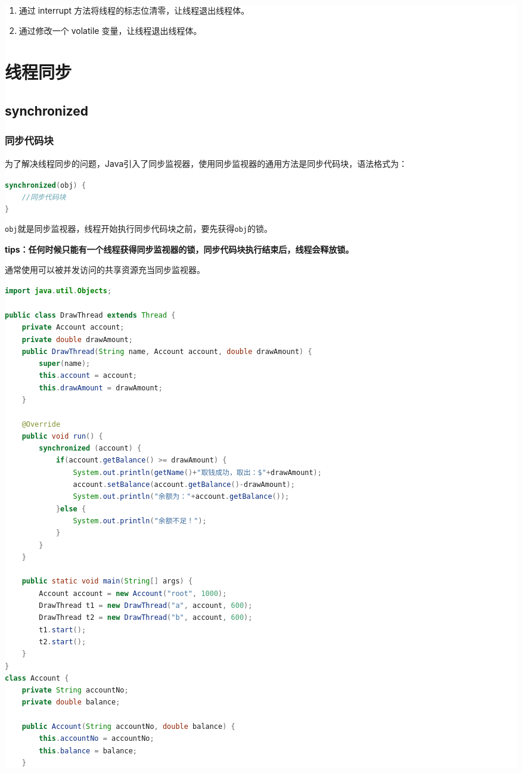 
1. 通过 interrupt 方法将线程的标志位清零，让线程退出线程体。

2. 通过修改一个 volatile 变量，让线程退出线程体。

# 线程同步

## synchronized

### 同步代码块

为了解决线程同步的问题，Java引入了同步监视器，使用同步监视器的通用方法是同步代码块，语法格式为：

```java
synchronized(obj) {
    //同步代码块
}
```

`obj`就是同步监视器，线程开始执行同步代码块之前，要先获得`obj`的锁。

**tips：任何时候只能有一个线程获得同步监视器的锁，同步代码块执行结束后，线程会释放锁。**

通常使用可以被并发访问的共享资源充当同步监视器。

```java
import java.util.Objects;

public class DrawThread extends Thread {
    private Account account;
    private double drawAmount;
    public DrawThread(String name, Account account, double drawAmount) {
        super(name);
        this.account = account;
        this.drawAmount = drawAmount;
    }

    @Override
    public void run() {
        synchronized (account) {
            if(account.getBalance() >= drawAmount) {
                System.out.println(getName()+"取钱成功，取出：$"+drawAmount);
                account.setBalance(account.getBalance()-drawAmount);
                System.out.println("余额为："+account.getBalance());
            }else {
                System.out.println("余额不足！");
            }
        }
    }

    public static void main(String[] args) {
        Account account = new Account("root", 1000);
        DrawThread t1 = new DrawThread("a", account, 600);
        DrawThread t2 = new DrawThread("b", account, 600);
        t1.start();
        t2.start();
    }
}
class Account {
    private String accountNo;
    private double balance;

    public Account(String accountNo, double balance) {
        this.accountNo = accountNo;
        this.balance = balance;
    }
```